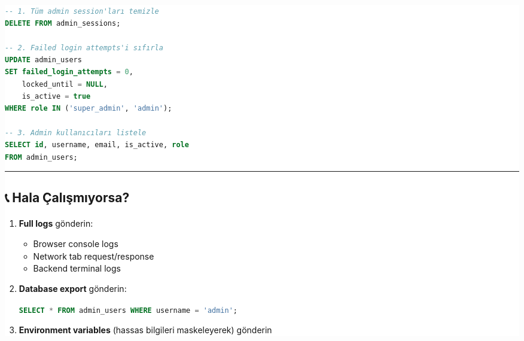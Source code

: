 ```sql
-- 1. Tüm admin session'ları temizle
DELETE FROM admin_sessions;

-- 2. Failed login attempts'i sıfırla
UPDATE admin_users 
SET failed_login_attempts = 0,
    locked_until = NULL,
    is_active = true
WHERE role IN ('super_admin', 'admin');

-- 3. Admin kullanıcıları listele
SELECT id, username, email, is_active, role
FROM admin_users;
```

---

## 📞 Hala Çalışmıyorsa?

1. **Full logs** gönderin:
   - Browser console logs
   - Network tab request/response
   - Backend terminal logs

2. **Database export** gönderin:
   ```sql
   SELECT * FROM admin_users WHERE username = 'admin';
   ```

3. **Environment variables** (hassas bilgileri maskeleyerek) gönderin

